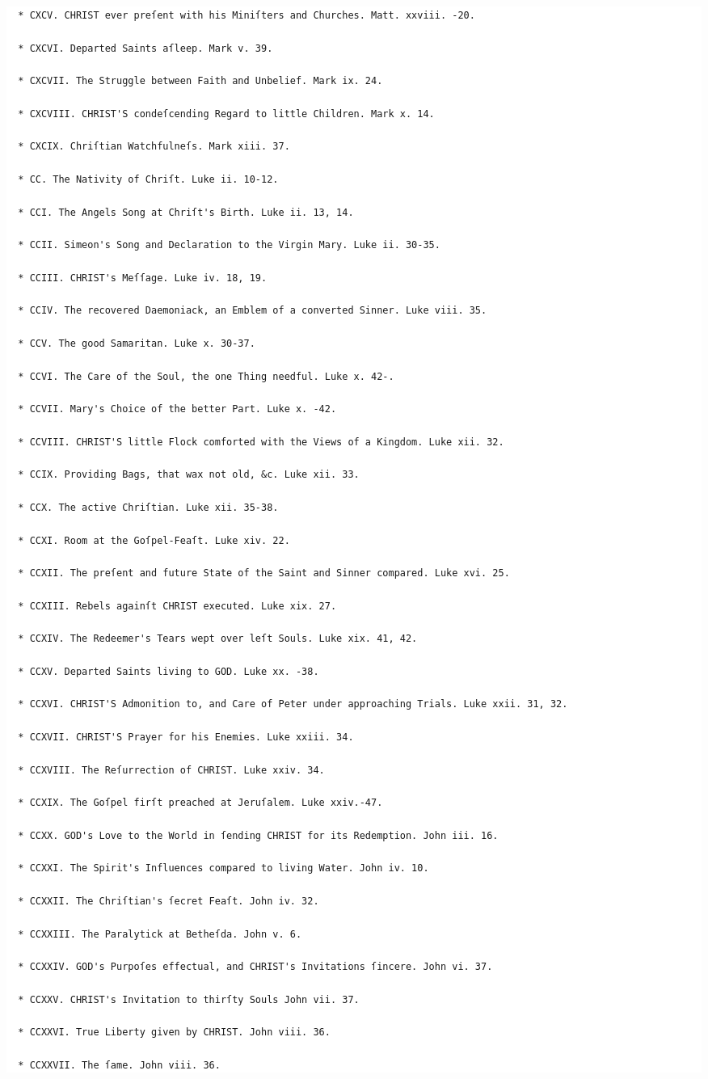       * CXCV. CHRIST ever preſent with his Miniſters and Churches. Matt. xxviii. -20.

      * CXCVI. Departed Saints aſleep. Mark v. 39.

      * CXCVII. The Struggle between Faith and Unbelief. Mark ix. 24.

      * CXCVIII. CHRIST'S condeſcending Regard to little Children. Mark x. 14.

      * CXCIX. Chriſtian Watchfulneſs. Mark xiii. 37.

      * CC. The Nativity of Chriſt. Luke ii. 10-12.

      * CCI. The Angels Song at Chriſt's Birth. Luke ii. 13, 14.

      * CCII. Simeon's Song and Declaration to the Virgin Mary. Luke ii. 30-35.

      * CCIII. CHRIST's Meſſage. Luke iv. 18, 19.

      * CCIV. The recovered Daemoniack, an Emblem of a converted Sinner. Luke viii. 35.

      * CCV. The good Samaritan. Luke x. 30-37.

      * CCVI. The Care of the Soul, the one Thing needful. Luke x. 42-.

      * CCVII. Mary's Choice of the better Part. Luke x. -42.

      * CCVIII. CHRIST'S little Flock comforted with the Views of a Kingdom. Luke xii. 32.

      * CCIX. Providing Bags, that wax not old, &c. Luke xii. 33.

      * CCX. The active Chriſtian. Luke xii. 35-38.

      * CCXI. Room at the Goſpel-Feaſt. Luke xiv. 22.

      * CCXII. The preſent and future State of the Saint and Sinner compared. Luke xvi. 25.

      * CCXIII. Rebels againſt CHRIST executed. Luke xix. 27.

      * CCXIV. The Redeemer's Tears wept over leſt Souls. Luke xix. 41, 42.

      * CCXV. Departed Saints living to GOD. Luke xx. -38.

      * CCXVI. CHRIST'S Admonition to, and Care of Peter under approaching Trials. Luke xxii. 31, 32.

      * CCXVII. CHRIST'S Prayer for his Enemies. Luke xxiii. 34.

      * CCXVIII. The Reſurrection of CHRIST. Luke xxiv. 34.

      * CCXIX. The Goſpel firſt preached at Jeruſalem. Luke xxiv.-47.

      * CCXX. GOD's Love to the World in ſending CHRIST for its Redemption. John iii. 16.

      * CCXXI. The Spirit's Influences compared to living Water. John iv. 10.

      * CCXXII. The Chriſtian's ſecret Feaſt. John iv. 32.

      * CCXXIII. The Paralytick at Betheſda. John v. 6.

      * CCXXIV. GOD's Purpoſes effectual, and CHRIST's Invitations ſincere. John vi. 37.

      * CCXXV. CHRIST's Invitation to thirſty Souls John vii. 37.

      * CCXXVI. True Liberty given by CHRIST. John viii. 36.

      * CCXXVII. The ſame. John viii. 36.
